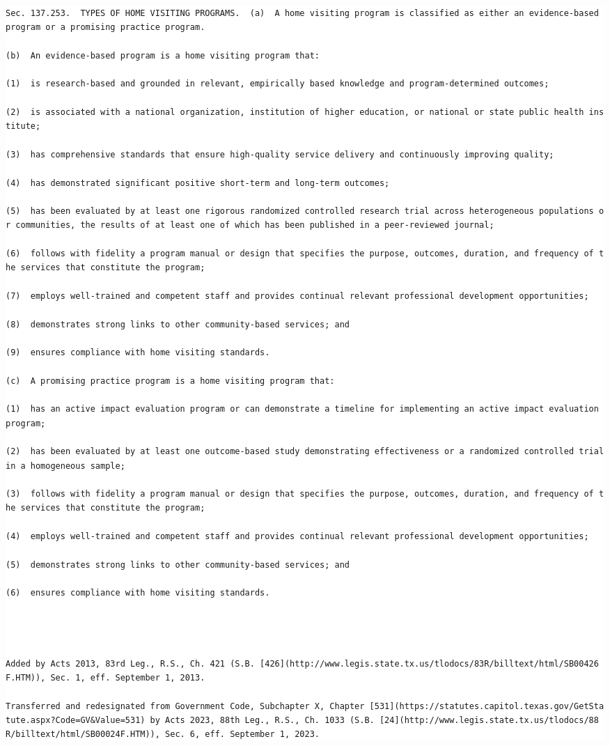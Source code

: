     
    
    Sec. 137.253.  TYPES OF HOME VISITING PROGRAMS.  (a)  A home visiting program is classified as either an evidence-based program or a promising practice program.
    
    (b)  An evidence-based program is a home visiting program that:
    
    (1)  is research-based and grounded in relevant, empirically based knowledge and program-determined outcomes;
    
    (2)  is associated with a national organization, institution of higher education, or national or state public health institute;
    
    (3)  has comprehensive standards that ensure high-quality service delivery and continuously improving quality;
    
    (4)  has demonstrated significant positive short-term and long-term outcomes;
    
    (5)  has been evaluated by at least one rigorous randomized controlled research trial across heterogeneous populations or communities, the results of at least one of which has been published in a peer-reviewed journal;
    
    (6)  follows with fidelity a program manual or design that specifies the purpose, outcomes, duration, and frequency of the services that constitute the program;
    
    (7)  employs well-trained and competent staff and provides continual relevant professional development opportunities;
    
    (8)  demonstrates strong links to other community-based services; and
    
    (9)  ensures compliance with home visiting standards.
    
    (c)  A promising practice program is a home visiting program that:
    
    (1)  has an active impact evaluation program or can demonstrate a timeline for implementing an active impact evaluation program;
    
    (2)  has been evaluated by at least one outcome-based study demonstrating effectiveness or a randomized controlled trial in a homogeneous sample;
    
    (3)  follows with fidelity a program manual or design that specifies the purpose, outcomes, duration, and frequency of the services that constitute the program;
    
    (4)  employs well-trained and competent staff and provides continual relevant professional development opportunities;
    
    (5)  demonstrates strong links to other community-based services; and
    
    (6)  ensures compliance with home visiting standards.
    
    
    
    
    Added by Acts 2013, 83rd Leg., R.S., Ch. 421 (S.B. [426](http://www.legis.state.tx.us/tlodocs/83R/billtext/html/SB00426F.HTM)), Sec. 1, eff. September 1, 2013.
    
    Transferred and redesignated from Government Code, Subchapter X, Chapter [531](https://statutes.capitol.texas.gov/GetStatute.aspx?Code=GV&Value=531) by Acts 2023, 88th Leg., R.S., Ch. 1033 (S.B. [24](http://www.legis.state.tx.us/tlodocs/88R/billtext/html/SB00024F.HTM)), Sec. 6, eff. September 1, 2023.
    
    
    